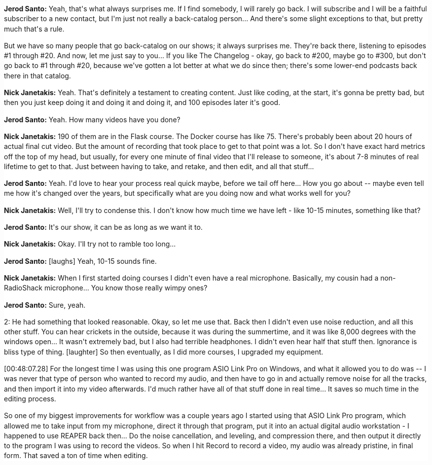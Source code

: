 **Jerod Santo:** Yeah, that's what always surprises me. If I find somebody, I will rarely go back. I will subscribe and I will be a faithful subscriber to a new contact, but I'm just not really a back-catalog person... And there's some slight exceptions to that, but pretty much that's a rule.

But we have so many people that go back-catalog on our shows; it always surprises me. They're back there, listening to episodes \#1 through \#20. And now, let me just say to you... If you like The Changelog - okay, go back to \#200, maybe go to \#300, but don't go back to \#1 through \#20, because we've gotten a lot better at what we do since then; there's some lower-end podcasts back there in that catalog.

**Nick Janetakis:** Yeah. That's definitely a testament to creating content. Just like coding, at the start, it's gonna be pretty bad, but then you just keep doing it and doing it and doing it, and 100 episodes later it's good.

**Jerod Santo:** Yeah. How many videos have you done?

**Nick Janetakis:** 190 of them are in the Flask course. The Docker course has like 75. There's probably been about 20 hours of actual final cut video. But the amount of recording that took place to get to that point was a lot. So I don't have exact hard metrics off the top of my head, but usually, for every one minute of final video that I'll release to someone, it's about 7-8 minutes of real lifetime to get to that. Just between having to take, and retake, and then edit, and all that stuff...

**Jerod Santo:** Yeah. I'd love to hear your process real quick maybe, before we tail off here... How you go about -- maybe even tell me how it's changed over the years, but specifically what are you doing now and what works well for you?

**Nick Janetakis:** Well, I'll try to condense this. I don't know how much time we have left - like 10-15 minutes, something like that?

**Jerod Santo:** It's our show, it can be as long as we want it to.

**Nick Janetakis:** Okay. I'll try not to ramble too long...

**Jerod Santo:** \[laughs\] Yeah, 10-15 sounds fine.

**Nick Janetakis:** When I first started doing courses I didn't even have a real microphone. Basically, my cousin had a non-RadioShack microphone... You know those really wimpy ones?

**Jerod Santo:** Sure, yeah.

2: He had something that looked reasonable. Okay, so let me use that. Back then I didn't even use noise reduction, and all this other stuff. You can hear crickets in the outside, because it was during the summertime, and it was like 8,000 degrees with the windows open... It wasn't extremely bad, but I also had terrible headphones. I didn't even hear half that stuff then. Ignorance is bliss type of thing. \[laughter\] So then eventually, as I did more courses, I upgraded my equipment.

\[00:48:07.28\] For the longest time I was using this one program ASIO Link Pro on Windows, and what it allowed you to do was -- I was never that type of person who wanted to record my audio, and then have to go in and actually remove noise for all the tracks, and then import it into my video afterwards. I'd much rather have all of that stuff done in real time... It saves so much time in the editing process.

So one of my biggest improvements for workflow was a couple years ago I started using that ASIO Link Pro program, which allowed me to take input from my microphone, direct it through that program, put it into an actual digital audio workstation - I happened to use REAPER back then... Do the noise cancellation, and leveling, and compression there, and then output it directly to the program I was using to record the videos. So when I hit Record to record a video, my audio was already pristine, in final form. That saved a ton of time when editing.
